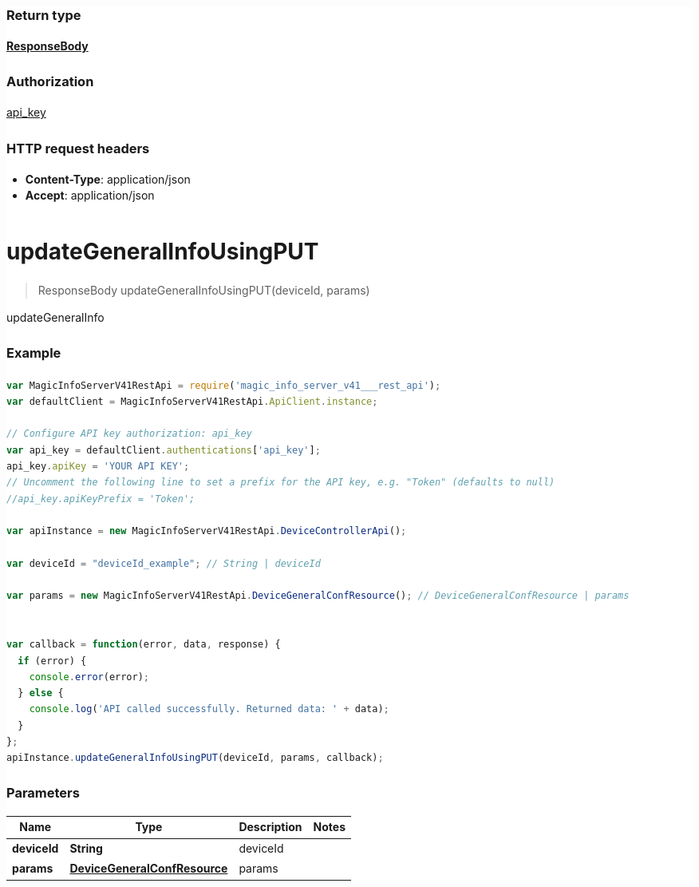 ### Return type

[**ResponseBody**](ResponseBody.md)

### Authorization

[api_key](../README.md#api_key)

### HTTP request headers

 - **Content-Type**: application/json
 - **Accept**: application/json

<a name="updateGeneralInfoUsingPUT"></a>
# **updateGeneralInfoUsingPUT**
> ResponseBody updateGeneralInfoUsingPUT(deviceId, params)

updateGeneralInfo

### Example
```javascript
var MagicInfoServerV41RestApi = require('magic_info_server_v41___rest_api');
var defaultClient = MagicInfoServerV41RestApi.ApiClient.instance;

// Configure API key authorization: api_key
var api_key = defaultClient.authentications['api_key'];
api_key.apiKey = 'YOUR API KEY';
// Uncomment the following line to set a prefix for the API key, e.g. "Token" (defaults to null)
//api_key.apiKeyPrefix = 'Token';

var apiInstance = new MagicInfoServerV41RestApi.DeviceControllerApi();

var deviceId = "deviceId_example"; // String | deviceId

var params = new MagicInfoServerV41RestApi.DeviceGeneralConfResource(); // DeviceGeneralConfResource | params


var callback = function(error, data, response) {
  if (error) {
    console.error(error);
  } else {
    console.log('API called successfully. Returned data: ' + data);
  }
};
apiInstance.updateGeneralInfoUsingPUT(deviceId, params, callback);
```

### Parameters

Name | Type | Description  | Notes
------------- | ------------- | ------------- | -------------
 **deviceId** | **String**| deviceId | 
 **params** | [**DeviceGeneralConfResource**](DeviceGeneralConfResource.md)| params | 
